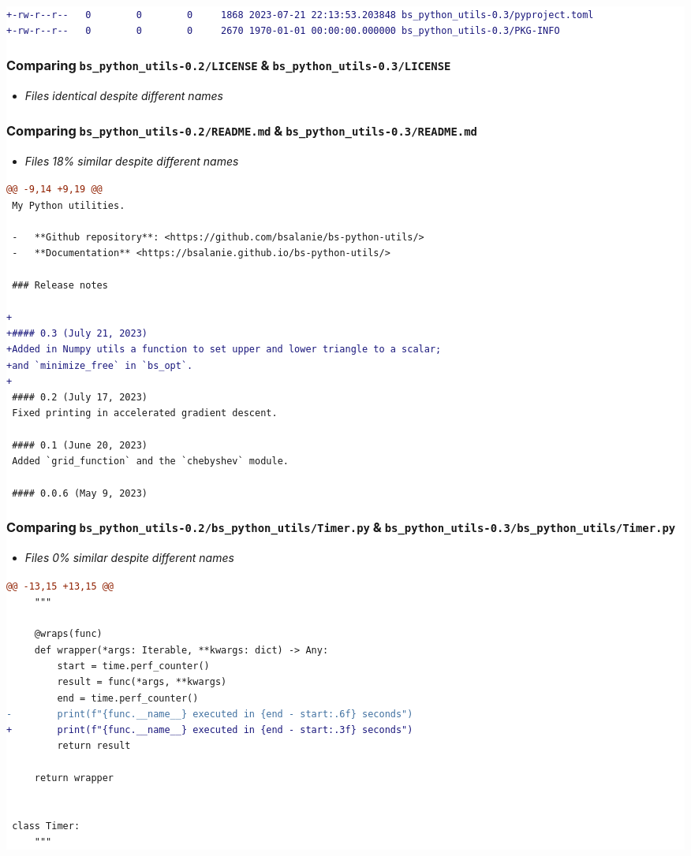 ```diff
+-rw-r--r--   0        0        0     1868 2023-07-21 22:13:53.203848 bs_python_utils-0.3/pyproject.toml
+-rw-r--r--   0        0        0     2670 1970-01-01 00:00:00.000000 bs_python_utils-0.3/PKG-INFO
```

### Comparing `bs_python_utils-0.2/LICENSE` & `bs_python_utils-0.3/LICENSE`

 * *Files identical despite different names*

### Comparing `bs_python_utils-0.2/README.md` & `bs_python_utils-0.3/README.md`

 * *Files 18% similar despite different names*

```diff
@@ -9,14 +9,19 @@
 My Python utilities.
 
 -   **Github repository**: <https://github.com/bsalanie/bs-python-utils/>
 -   **Documentation** <https://bsalanie.github.io/bs-python-utils/>
 
 ### Release notes
 
+
+#### 0.3 (July 21, 2023)
+Added in Numpy utils a function to set upper and lower triangle to a scalar;
+and `minimize_free` in `bs_opt`.
+
 #### 0.2 (July 17, 2023)
 Fixed printing in accelerated gradient descent.
 
 #### 0.1 (June 20, 2023)
 Added `grid_function` and the `chebyshev` module. 
 
 #### 0.0.6 (May 9, 2023)
```

### Comparing `bs_python_utils-0.2/bs_python_utils/Timer.py` & `bs_python_utils-0.3/bs_python_utils/Timer.py`

 * *Files 0% similar despite different names*

```diff
@@ -13,15 +13,15 @@
     """
 
     @wraps(func)
     def wrapper(*args: Iterable, **kwargs: dict) -> Any:
         start = time.perf_counter()
         result = func(*args, **kwargs)
         end = time.perf_counter()
-        print(f"{func.__name__} executed in {end - start:.6f} seconds")
+        print(f"{func.__name__} executed in {end - start:.3f} seconds")
         return result
 
     return wrapper
 
 
 class Timer:
     """
```
